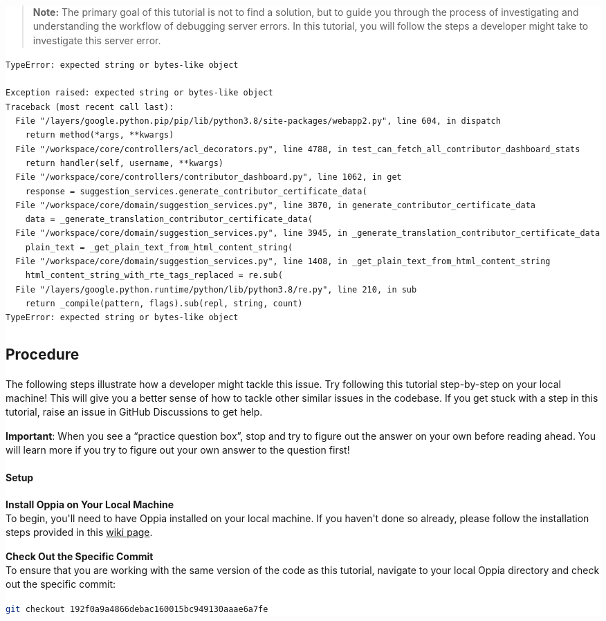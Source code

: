 > **Note:** The primary goal of this tutorial is not to find a solution, but to guide you through the process of investigating and understanding the workflow of debugging server errors. In this tutorial, you will follow the steps a developer might take to investigate this server error.

```plaintext
TypeError: expected string or bytes-like object 

Exception raised: expected string or bytes-like object 
Traceback (most recent call last): 
  File "/layers/google.python.pip/pip/lib/python3.8/site-packages/webapp2.py", line 604, in dispatch 
    return method(*args, **kwargs) 
  File "/workspace/core/controllers/acl_decorators.py", line 4788, in test_can_fetch_all_contributor_dashboard_stats 
    return handler(self, username, **kwargs) 
  File "/workspace/core/controllers/contributor_dashboard.py", line 1062, in get 
    response = suggestion_services.generate_contributor_certificate_data(
  File "/workspace/core/domain/suggestion_services.py", line 3870, in generate_contributor_certificate_data 
    data = _generate_translation_contributor_certificate_data(
  File "/workspace/core/domain/suggestion_services.py", line 3945, in _generate_translation_contributor_certificate_data 
    plain_text = _get_plain_text_from_html_content_string(
  File "/workspace/core/domain/suggestion_services.py", line 1408, in _get_plain_text_from_html_content_string 
    html_content_string_with_rte_tags_replaced = re.sub(
  File "/layers/google.python.runtime/python/lib/python3.8/re.py", line 210, in sub 
    return _compile(pattern, flags).sub(repl, string, count) 
TypeError: expected string or bytes-like object
```

## Procedure

The following steps illustrate how a developer might tackle this issue. Try following this tutorial step-by-step on your local machine! This will give you a better sense of how to tackle other similar issues in the codebase. If you get stuck with a step in this tutorial, raise an issue in GitHub Discussions to get help.

**Important**: When you see a “practice question box”, stop and try to figure out the answer on your own before reading ahead. You will learn more if you try to figure out your own answer to the question first!

#### Setup

**Install Oppia on Your Local Machine**  
To begin, you'll need to have Oppia installed on your local machine. If you haven't done so already, please follow the installation steps provided in this [wiki page](https://github.com/oppia/oppia/wiki).

**Check Out the Specific Commit**  
To ensure that you are working with the same version of the code as this tutorial, navigate to your local Oppia directory and check out the specific commit: 

```bash
git checkout 192f0a9a4866debac160015bc949130aaae6a7fe
```
